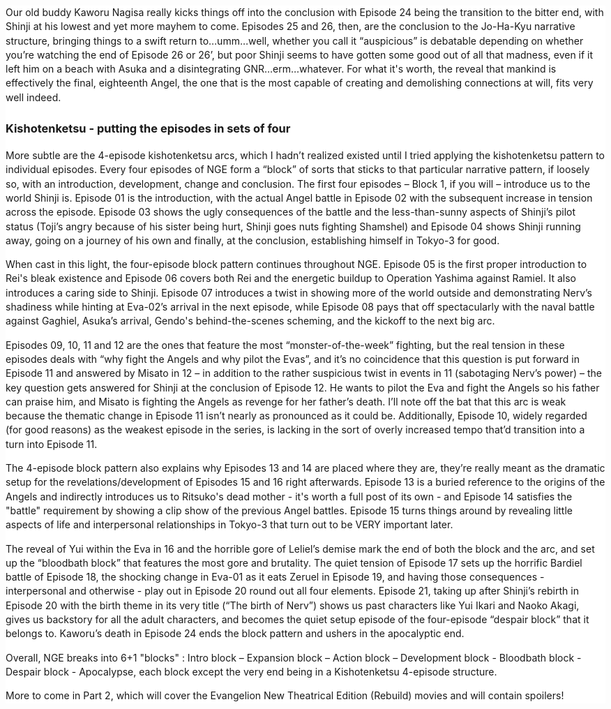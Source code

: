 <p>Our old buddy Kaworu Nagisa really kicks things off into the conclusion with Episode 24 being the transition to the bitter end, with Shinji at his lowest and yet more mayhem to come. Episodes 25 and 26, then, are the conclusion to the Jo-Ha-Kyu narrative structure, bringing things to a swift return to…umm…well, whether you call it “auspicious” is debatable depending on whether you’re watching the end of Episode 26 or 26’, but poor Shinji seems to have gotten some good out of all that madness, even if it left him on a beach with Asuka and a disintegrating GNR...erm…whatever. For what it's worth, the reveal that mankind is effectively the final, eighteenth Angel, the one that is the most capable of creating and demolishing connections at will, fits very well indeed. </p>
<h3>Kishotenketsu - putting the episodes in sets of four
</h3><p>More subtle are the 4-episode kishotenketsu arcs, which I hadn’t realized existed until I tried applying the kishotenketsu pattern to individual episodes. Every four episodes of NGE form a “block” of sorts that sticks to that particular narrative pattern, if loosely so, with an introduction, development, change and conclusion. The first four episodes – Block 1, if you will – introduce us to the world Shinji is. Episode 01 is the introduction, with the actual Angel battle in Episode 02 with the subsequent increase in tension across the episode. Episode 03 shows the ugly consequences of the battle and the less-than-sunny aspects of Shinji’s pilot status (Toji’s angry because of his sister being hurt, Shinji goes nuts fighting Shamshel) and Episode 04 shows Shinji running away, going on a journey of his own and finally, at the conclusion, establishing himself in Tokyo-3 for good.</p>
<p>When cast in this light, the four-episode block pattern continues throughout NGE. Episode 05 is the first proper introduction to Rei's bleak existence and Episode 06 covers both Rei and the energetic buildup to Operation Yashima against Ramiel. It also introduces a caring side to Shinji. Episode 07 introduces a twist in showing more of the world outside and demonstrating Nerv’s shadiness while hinting at Eva-02’s arrival in the next episode, while Episode 08 pays that off spectacularly with the naval battle against Gaghiel, Asuka’s arrival, Gendo's behind-the-scenes scheming, and the kickoff to the next big arc.</p>
<p>Episodes 09, 10, 11 and 12 are the ones that feature the most “monster-of-the-week” fighting, but the real tension in these episodes deals with “why fight the Angels and why pilot the Evas”, and it’s no coincidence that this question is put forward in Episode 11 and answered by Misato in 12 – in addition to the rather suspicious twist in events in 11 (sabotaging Nerv’s power) – the key question gets answered for Shinji at the conclusion of Episode 12. He wants to pilot the Eva and fight the Angels so his father can praise him, and Misato is fighting the Angels as revenge for her father’s death. I’ll note off the bat that this arc is weak because the thematic change in Episode 11 isn’t nearly as pronounced as it could be. Additionally, Episode 10, widely regarded (for good reasons) as the weakest episode in the series, is lacking in the sort of overly increased tempo that’d transition into a turn into Episode 11. </p>
<p>The 4-episode block pattern also explains why Episodes 13 and 14 are placed where they are, they’re really meant as the dramatic setup for the revelations/development of Episodes 15 and 16 right afterwards. Episode 13 is a buried reference to the origins of the Angels and indirectly introduces us to Ritsuko's dead mother - it's worth a full post of its own - and Episode 14 satisfies the "battle"  requirement by showing a clip show of the previous Angel battles. Episode 15 turns things around by revealing little aspects of life and interpersonal relationships in Tokyo-3 that turn out to be VERY important later. </p>
<p>
The reveal of Yui within the Eva in 16 and the horrible gore of Leliel’s demise mark the end of both the block and the arc, and set up the “bloodbath block” that features the most gore and brutality. The quiet tension of Episode 17 sets up the horrific Bardiel battle of Episode 18, the shocking change in Eva-01 as it eats Zeruel in Episode 19, and having those consequences - interpersonal and otherwise - play out in Episode 20 round out all four elements. Episode 21, taking up after Shinji’s rebirth in Episode 20 with the birth theme in its very title (“The birth of Nerv”) shows us past characters like Yui Ikari and Naoko Akagi, gives us backstory for all the adult characters, and becomes the quiet setup episode of the four-episode “despair block” that it belongs to. Kaworu’s death in Episode 24 ends the block pattern and ushers in the apocalyptic end.</p>
<p>Overall, NGE breaks into 6+1 "blocks" : Intro block – Expansion block – Action block – Development block - Bloodbath block - Despair block - Apocalypse, each block except the very end being in a Kishotenketsu 4-episode structure.</p>
<p>More to come in Part 2, which will cover the Evangelion New Theatrical Edition (Rebuild) movies and will contain spoilers! </p>
<p>
</p>